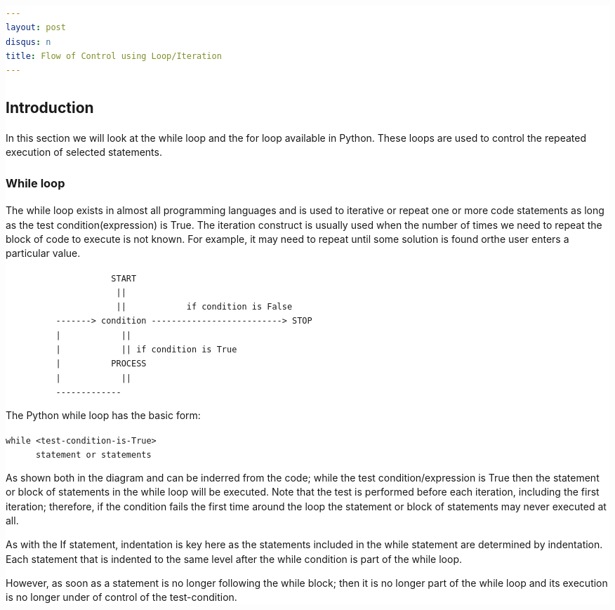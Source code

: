```yaml
---
layout: post
disqus: n
title: Flow of Control using Loop/Iteration 
---
```


## Introduction

In this section we will look at the while loop and the for loop available in Python. These loops are used to control the repeated execution of selected statements.

### While loop

The while loop exists in almost all programming languages and is used to iterative or repeat
one or more code statements as long as the test condition(expression) is True. The iteration construct is usually used when the number of times we need to repeat  the block of code to execute is not known. For example, it may need to repeat until some solution is found orthe user enters a particular value.

                         START
                          ||
                          ||            if condition is False
              -------> condition --------------------------> STOP
              |            ||
              |            || if condition is True
              |          PROCESS     
              |            ||
              -------------            
The Python while loop has the basic form:

```
while <test-condition-is-True>
      statement or statements
```

As shown both in the diagram and can be inderred from the code; while the test condition/expression is True then the statement or block of statements in the while loop will be executed.
Note that the test is performed before each iteration, including the first iteration; therefore, if the condition fails the first time around the loop the statement or block of statements may never executed at all.

As with the If statement, indentation is key here as the statements included in the while statement are determined by indentation. Each statement that is indented to the same level after the while condition is part of the while loop.

However, as soon as a statement is no longer following the while block; then it is no longer part of the while loop and its execution is no longer under of control of the test-condition.

